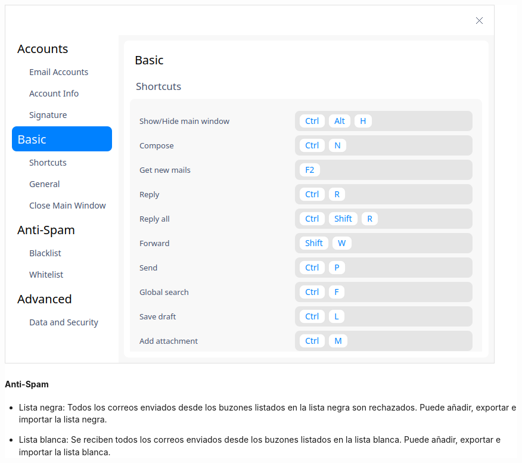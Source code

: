 ![basicsetting](jpg/basicsetting.png)

#### Anti-Spam

- Lista negra: Todos los correos enviados desde los buzones listados en la lista negra son rechazados. Puede añadir, exportar e importar la lista negra.

- Lista blanca: Se reciben todos los correos enviados desde los buzones listados en la lista blanca. Puede añadir, exportar e importar la lista blanca.
